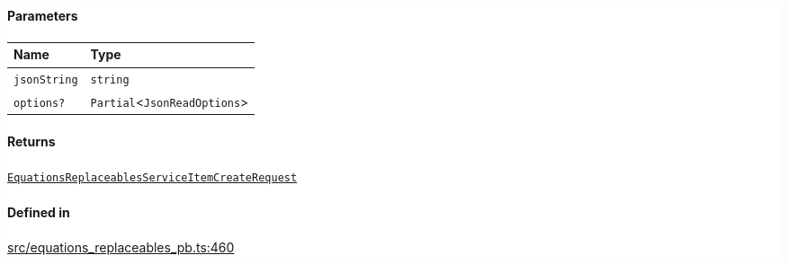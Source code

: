#### Parameters

| Name | Type |
| :------ | :------ |
| `jsonString` | `string` |
| `options?` | `Partial`<`JsonReadOptions`\> |

#### Returns

[`EquationsReplaceablesServiceItemCreateRequest`](EquationsReplaceablesServiceItemCreateRequest.md)

#### Defined in

[src/equations_replaceables_pb.ts:460](https://github.com/Unaxiom/genesis-ts-sdk/blob/a265138/src/equations_replaceables_pb.ts#L460)
